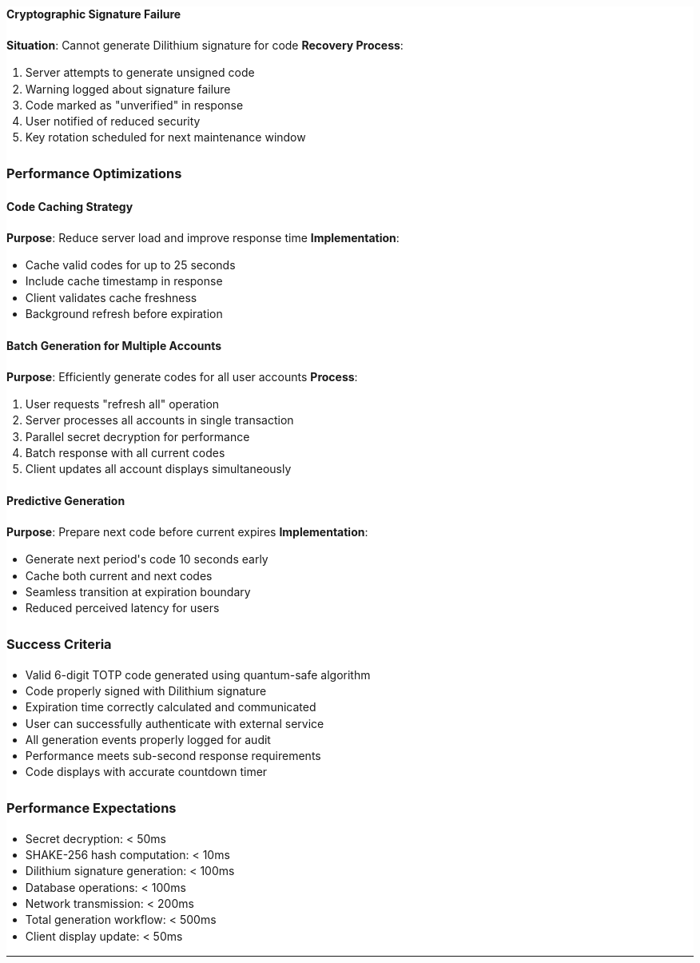 #### Cryptographic Signature Failure
**Situation**: Cannot generate Dilithium signature for code
**Recovery Process**:
1. Server attempts to generate unsigned code
2. Warning logged about signature failure
3. Code marked as "unverified" in response
4. User notified of reduced security
5. Key rotation scheduled for next maintenance window

### Performance Optimizations

#### Code Caching Strategy
**Purpose**: Reduce server load and improve response time
**Implementation**:
- Cache valid codes for up to 25 seconds
- Include cache timestamp in response
- Client validates cache freshness
- Background refresh before expiration

#### Batch Generation for Multiple Accounts
**Purpose**: Efficiently generate codes for all user accounts
**Process**:
1. User requests "refresh all" operation
2. Server processes all accounts in single transaction
3. Parallel secret decryption for performance
4. Batch response with all current codes
5. Client updates all account displays simultaneously

#### Predictive Generation
**Purpose**: Prepare next code before current expires
**Implementation**:
- Generate next period's code 10 seconds early
- Cache both current and next codes
- Seamless transition at expiration boundary
- Reduced perceived latency for users

### Success Criteria
- Valid 6-digit TOTP code generated using quantum-safe algorithm
- Code properly signed with Dilithium signature
- Expiration time correctly calculated and communicated
- User can successfully authenticate with external service
- All generation events properly logged for audit
- Performance meets sub-second response requirements
- Code displays with accurate countdown timer

### Performance Expectations
- Secret decryption: < 50ms
- SHAKE-256 hash computation: < 10ms
- Dilithium signature generation: < 100ms
- Database operations: < 100ms
- Network transmission: < 200ms
- Total generation workflow: < 500ms
- Client display update: < 50ms

---